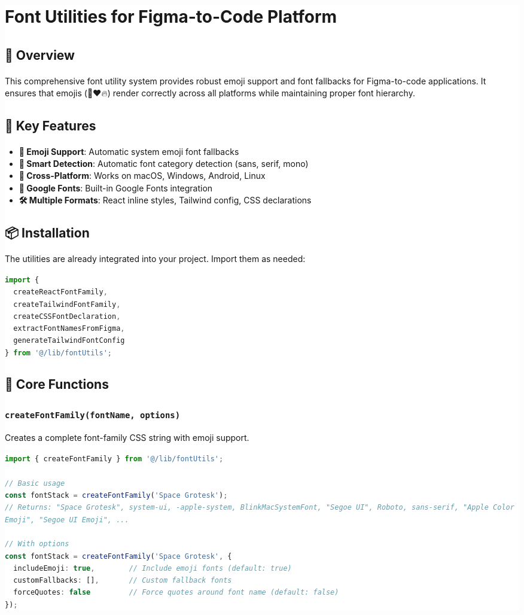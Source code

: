 # Font Utilities for Figma-to-Code Platform

## 🎯 Overview

This comprehensive font utility system provides robust emoji support and font fallbacks for Figma-to-code applications. It ensures that emojis (🏀❤️🔥) render correctly across all platforms while maintaining proper font hierarchy.

## 🚀 Key Features

- **🎨 Emoji Support**: Automatic system emoji font fallbacks
- **🔄 Smart Detection**: Automatic font category detection (sans, serif, mono)
- **📱 Cross-Platform**: Works on macOS, Windows, Android, Linux
- **🎯 Google Fonts**: Built-in Google Fonts integration
- **🛠️ Multiple Formats**: React inline styles, Tailwind config, CSS declarations

## 📦 Installation

The utilities are already integrated into your project. Import them as needed:

```typescript
import { 
  createReactFontFamily, 
  createTailwindFontFamily, 
  createCSSFontDeclaration,
  extractFontNamesFromFigma,
  generateTailwindFontConfig 
} from '@/lib/fontUtils';
```

## 🎨 Core Functions

### `createFontFamily(fontName, options)`

Creates a complete font-family CSS string with emoji support.

```typescript
import { createFontFamily } from '@/lib/fontUtils';

// Basic usage
const fontStack = createFontFamily('Space Grotesk');
// Returns: "Space Grotesk", system-ui, -apple-system, BlinkMacSystemFont, "Segoe UI", Roboto, sans-serif, "Apple Color Emoji", "Segoe UI Emoji", ...

// With options
const fontStack = createFontFamily('Space Grotesk', {
  includeEmoji: true,        // Include emoji fonts (default: true)
  customFallbacks: [],       // Custom fallback fonts
  forceQuotes: false         // Force quotes around font name (default: false)
});
```
